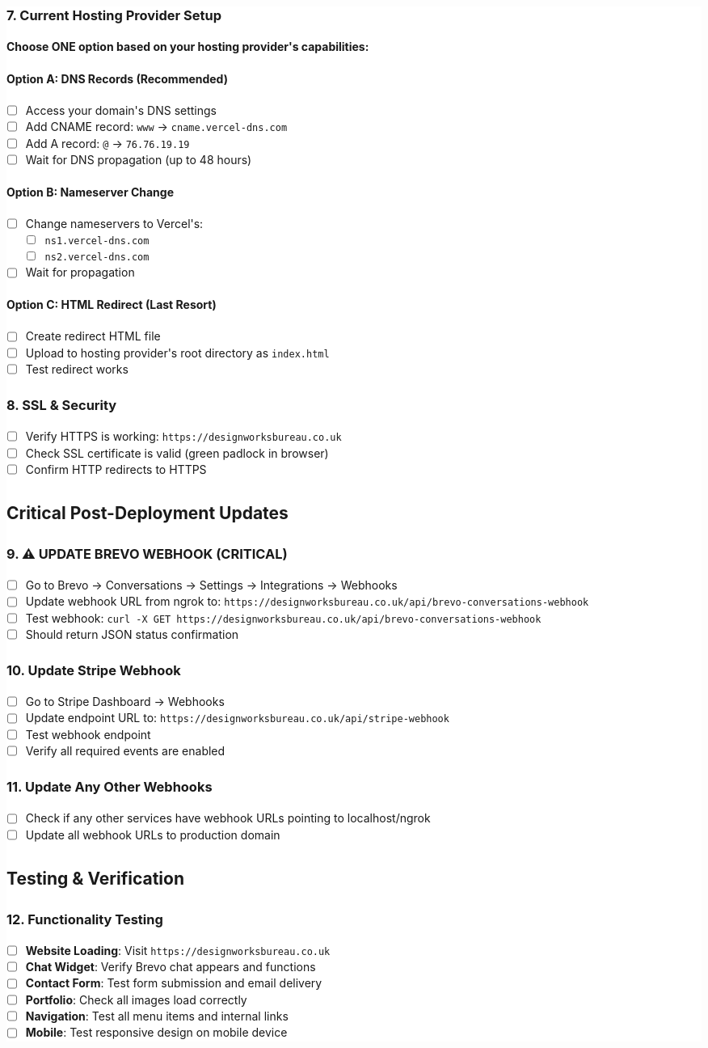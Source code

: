### 7. Current Hosting Provider Setup
**Choose ONE option based on your hosting provider's capabilities:**

#### Option A: DNS Records (Recommended)
- [ ] Access your domain's DNS settings
- [ ] Add CNAME record: `www` → `cname.vercel-dns.com`
- [ ] Add A record: `@` → `76.76.19.19`
- [ ] Wait for DNS propagation (up to 48 hours)

#### Option B: Nameserver Change
- [ ] Change nameservers to Vercel's:
  - [ ] `ns1.vercel-dns.com`
  - [ ] `ns2.vercel-dns.com`
- [ ] Wait for propagation

#### Option C: HTML Redirect (Last Resort)
- [ ] Create redirect HTML file
- [ ] Upload to hosting provider's root directory as `index.html`
- [ ] Test redirect works

### 8. SSL & Security
- [ ] Verify HTTPS is working: `https://designworksbureau.co.uk`
- [ ] Check SSL certificate is valid (green padlock in browser)
- [ ] Confirm HTTP redirects to HTTPS

## Critical Post-Deployment Updates

### 9. ⚠️ UPDATE BREVO WEBHOOK (CRITICAL)
- [ ] Go to Brevo → Conversations → Settings → Integrations → Webhooks
- [ ] Update webhook URL from ngrok to: `https://designworksbureau.co.uk/api/brevo-conversations-webhook`
- [ ] Test webhook: `curl -X GET https://designworksbureau.co.uk/api/brevo-conversations-webhook`
- [ ] Should return JSON status confirmation

### 10. Update Stripe Webhook
- [ ] Go to Stripe Dashboard → Webhooks
- [ ] Update endpoint URL to: `https://designworksbureau.co.uk/api/stripe-webhook`
- [ ] Test webhook endpoint
- [ ] Verify all required events are enabled

### 11. Update Any Other Webhooks
- [ ] Check if any other services have webhook URLs pointing to localhost/ngrok
- [ ] Update all webhook URLs to production domain

## Testing & Verification

### 12. Functionality Testing
- [ ] **Website Loading**: Visit `https://designworksbureau.co.uk`
- [ ] **Chat Widget**: Verify Brevo chat appears and functions
- [ ] **Contact Form**: Test form submission and email delivery  
- [ ] **Portfolio**: Check all images load correctly
- [ ] **Navigation**: Test all menu items and internal links
- [ ] **Mobile**: Test responsive design on mobile device
